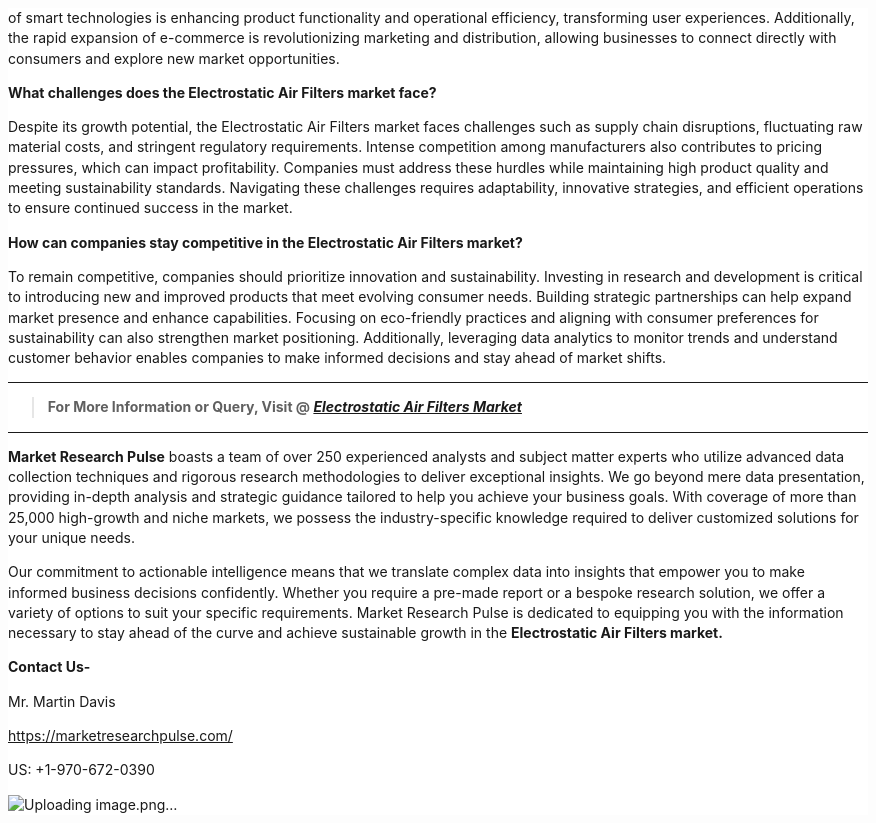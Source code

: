 of smart technologies is enhancing product functionality and operational efficiency, transforming user experiences. Additionally, the rapid expansion of e-commerce is revolutionizing marketing and distribution, allowing businesses to connect directly with consumers and explore new market opportunities.</p><p><strong>What challenges does the Electrostatic Air Filters market face?</strong></p><p>Despite its growth potential, the Electrostatic Air Filters market faces challenges such as supply chain disruptions, fluctuating raw material costs, and stringent regulatory requirements. Intense competition among manufacturers also contributes to pricing pressures, which can impact profitability. Companies must address these hurdles while maintaining high product quality and meeting sustainability standards. Navigating these challenges requires adaptability, innovative strategies, and efficient operations to ensure continued success in the market.</p><p><strong>How can companies stay competitive in the Electrostatic Air Filters market?</strong></p><p>To remain competitive, companies should prioritize innovation and sustainability. Investing in research and development is critical to introducing new and improved products that meet evolving consumer needs. Building strategic partnerships can help expand market presence and enhance capabilities. Focusing on eco-friendly practices and aligning with consumer preferences for sustainability can also strengthen market positioning. Additionally, leveraging data analytics to monitor trends and understand customer behavior enables companies to make informed decisions and stay ahead of market shifts.</p><hr /><blockquote><p><strong>For More Information or Query, Visit @&nbsp;<em><a href="https://marketresearchpulse.com/report/47423/electrostatic-air-filters-market?utm_source=Linkedin&utm_medium=020">Electrostatic Air Filters Market</a></em></strong></p></blockquote><hr /><p><strong>Market Research Pulse</strong> boasts a team of over 250 experienced analysts and subject matter experts who utilize advanced data collection techniques and rigorous research methodologies to deliver exceptional insights. We go beyond mere data presentation, providing in-depth analysis and strategic guidance tailored to help you achieve your business goals. With coverage of more than 25,000 high-growth and niche markets, we possess the industry-specific knowledge required to deliver customized solutions for your unique needs.</p><p>Our commitment to actionable intelligence means that we translate complex data into insights that empower you to make informed business decisions confidently. Whether you require a pre-made report or a bespoke research solution, we offer a variety of options to suit your specific requirements. Market Research Pulse is dedicated to equipping you with the information necessary to stay ahead of the curve and achieve sustainable growth in the <strong>Electrostatic Air Filters market.</strong></p><p><strong>Contact Us-</strong></p><p>Mr. Martin Davis</p><p>https://marketresearchpulse.com/</p><p>US: +1-970-672-0390</p>
![Uploading image.png…]()
